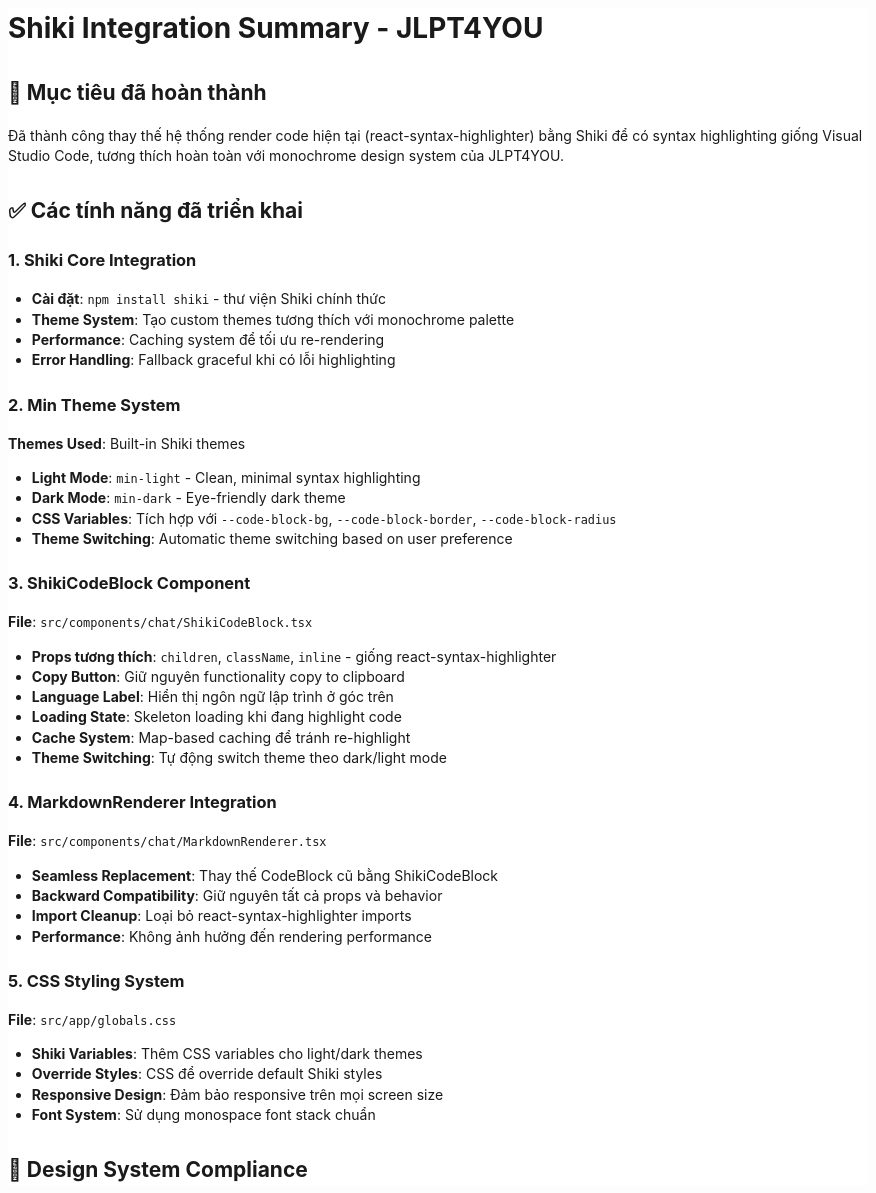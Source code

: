 # Shiki Integration Summary - JLPT4YOU

## 🎯 Mục tiêu đã hoàn thành

Đã thành công thay thế hệ thống render code hiện tại (react-syntax-highlighter) bằng Shiki để có syntax highlighting giống Visual Studio Code, tương thích hoàn toàn với monochrome design system của JLPT4YOU.

## ✅ Các tính năng đã triển khai

### 1. Shiki Core Integration
- **Cài đặt**: `npm install shiki` - thư viện Shiki chính thức
- **Theme System**: Tạo custom themes tương thích với monochrome palette
- **Performance**: Caching system để tối ưu re-rendering
- **Error Handling**: Fallback graceful khi có lỗi highlighting

### 2. Min Theme System
**Themes Used**: Built-in Shiki themes
- **Light Mode**: `min-light` - Clean, minimal syntax highlighting
- **Dark Mode**: `min-dark` - Eye-friendly dark theme
- **CSS Variables**: Tích hợp với `--code-block-bg`, `--code-block-border`, `--code-block-radius`
- **Theme Switching**: Automatic theme switching based on user preference

### 3. ShikiCodeBlock Component
**File**: `src/components/chat/ShikiCodeBlock.tsx`
- **Props tương thích**: `children`, `className`, `inline` - giống react-syntax-highlighter
- **Copy Button**: Giữ nguyên functionality copy to clipboard
- **Language Label**: Hiển thị ngôn ngữ lập trình ở góc trên
- **Loading State**: Skeleton loading khi đang highlight code
- **Cache System**: Map-based caching để tránh re-highlight
- **Theme Switching**: Tự động switch theme theo dark/light mode

### 4. MarkdownRenderer Integration
**File**: `src/components/chat/MarkdownRenderer.tsx`
- **Seamless Replacement**: Thay thế CodeBlock cũ bằng ShikiCodeBlock
- **Backward Compatibility**: Giữ nguyên tất cả props và behavior
- **Import Cleanup**: Loại bỏ react-syntax-highlighter imports
- **Performance**: Không ảnh hưởng đến rendering performance

### 5. CSS Styling System
**File**: `src/app/globals.css`
- **Shiki Variables**: Thêm CSS variables cho light/dark themes
- **Override Styles**: CSS để override default Shiki styles
- **Responsive Design**: Đảm bảo responsive trên mọi screen size
- **Font System**: Sử dụng monospace font stack chuẩn

## 🎨 Design System Compliance
